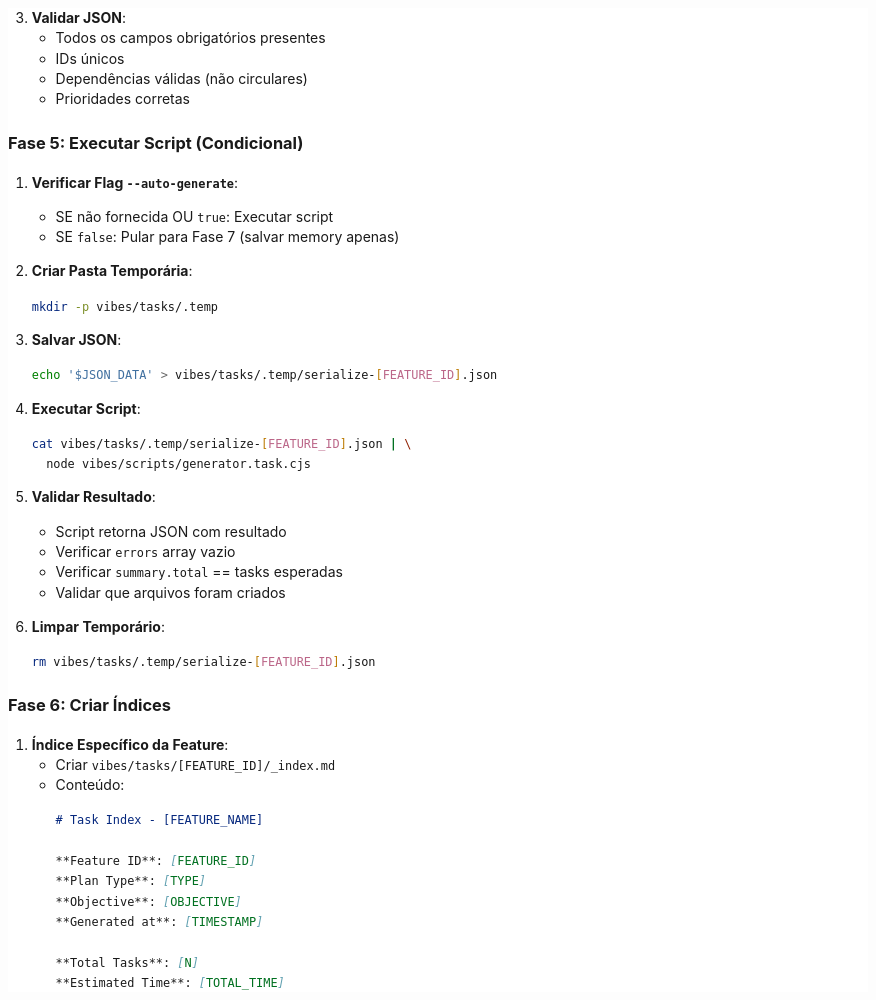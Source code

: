 3. **Validar JSON**:
   - Todos os campos obrigatórios presentes
   - IDs únicos
   - Dependências válidas (não circulares)
   - Prioridades corretas

### Fase 5: Executar Script (Condicional)

1. **Verificar Flag `--auto-generate`**:
   - SE não fornecida OU `true`: Executar script
   - SE `false`: Pular para Fase 7 (salvar memory apenas)

2. **Criar Pasta Temporária**:
   ```bash
   mkdir -p vibes/tasks/.temp
   ```

3. **Salvar JSON**:
   ```bash
   echo '$JSON_DATA' > vibes/tasks/.temp/serialize-[FEATURE_ID].json
   ```

4. **Executar Script**:
   ```bash
   cat vibes/tasks/.temp/serialize-[FEATURE_ID].json | \
     node vibes/scripts/generator.task.cjs
   ```

5. **Validar Resultado**:
   - Script retorna JSON com resultado
   - Verificar `errors` array vazio
   - Verificar `summary.total` == tasks esperadas
   - Validar que arquivos foram criados

6. **Limpar Temporário**:
   ```bash
   rm vibes/tasks/.temp/serialize-[FEATURE_ID].json
   ```

### Fase 6: Criar Índices

1. **Índice Específico da Feature**:
   - Criar `vibes/tasks/[FEATURE_ID]/_index.md`
   - Conteúdo:
     ```markdown
     # Task Index - [FEATURE_NAME]
     
     **Feature ID**: [FEATURE_ID]
     **Plan Type**: [TYPE]
     **Objective**: [OBJECTIVE]
     **Generated at**: [TIMESTAMP]
     
     **Total Tasks**: [N]
     **Estimated Time**: [TOTAL_TIME]
     